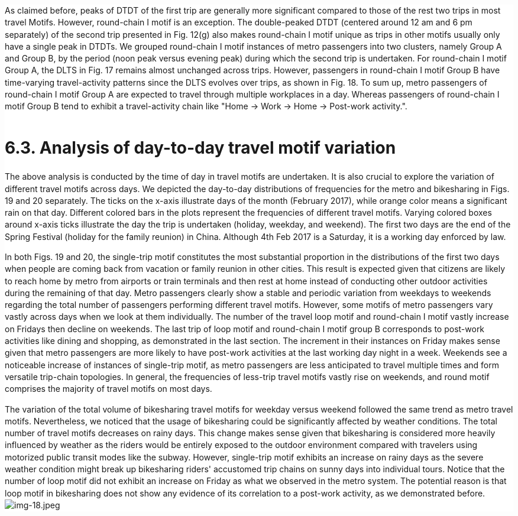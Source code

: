 As claimed before, peaks of DTDT of the first trip are generally more significant compared to those of the rest two trips in most travel Motifs. However, round-chain I motif is an exception. The double-peaked DTDT (centered around 12 am and 6 pm separately) of the second trip presented in Fig. 12(g) also makes round-chain I motif unique as trips in other motifs usually only have a single peak in DTDTs. We grouped round-chain I motif instances of metro passengers into two clusters, namely Group A and Group B, by the period (noon peak versus evening peak) during which the second trip is undertaken. For round-chain I motif Group A, the DLTS in Fig. 17 remains almost unchanged across trips. However, passengers in round-chain I motif Group B have time-varying travel-activity patterns since the DLTS evolves over trips, as shown in Fig. 18. To sum up, metro passengers of round-chain I motif Group A are expected to travel through multiple workplaces in a day. Whereas passengers of round-chain I motif Group B tend to exhibit a travel-activity chain like "Home $\rightarrow$ Work $\rightarrow$ Home $\rightarrow$ Post-work activity.".

# 6.3. Analysis of day-to-day travel motif variation 

The above analysis is conducted by the time of day in travel motifs are undertaken. It is also crucial to explore the variation of different travel motifs across days. We depicted the day-to-day distributions of frequencies for the metro and bikesharing in Figs. 19 and 20 separately. The ticks on the x-axis illustrate days of the month (February 2017), while orange color means a significant rain on that day. Different colored bars in the plots represent the frequencies of different travel motifs. Varying colored boxes around x-axis ticks illustrate the day the trip is undertaken (holiday, weekday, and weekend). The first two days are the end of the Spring Festival (holiday for the family reunion) in China. Although 4th Feb 2017 is a Saturday, it is a working day enforced by law.

In both Figs. 19 and 20, the single-trip motif constitutes the most substantial proportion in the distributions of the first two days when people are coming back from vacation or family reunion in other cities. This result is expected given that citizens are likely to reach home by metro from airports or train terminals and then rest at home instead of conducting other outdoor activities during the remaining of that day. Metro passengers clearly show a stable and periodic variation from weekdays to weekends regarding the total number of passengers performing different travel motifs. However, some motifs of metro passengers vary vastly across days when we look at them individually. The number of the travel loop motif and round-chain I motif vastly increase on Fridays then decline on weekends. The last trip of loop motif and round-chain I motif group B corresponds to post-work activities like dining and shopping, as demonstrated in the last section. The increment in their instances on Friday makes sense given that metro passengers are more likely to have post-work activities at the last working day night in a week. Weekends see a noticeable increase of instances of single-trip motif, as metro passengers are less anticipated to travel multiple times and form versatile trip-chain topologies. In general, the frequencies of less-trip travel motifs vastly rise on weekends, and round motif comprises the majority of travel motifs on most days.

The variation of the total volume of bikesharing travel motifs for weekday versus weekend followed the same trend as metro travel motifs. Nevertheless, we noticed that the usage of bikesharing could be significantly affected by weather conditions. The total number of travel motifs decreases on rainy days. This change makes sense given that bikesharing is considered more heavily influenced by weather as the riders would be entirely exposed to the outdoor environment compared with travelers using motorized public transit modes like the subway. However, single-trip motif exhibits an increase on rainy days as the severe weather condition might break up bikesharing riders' accustomed trip chains on sunny days into individual tours. Notice that the number of loop motif did not exhibit an increase on Friday as what we observed in the metro system. The potential reason is that loop motif in bikesharing does not show any evidence of its correlation to a post-work activity, as we demonstrated before.
![img-18.jpeg](img-18.jpeg)
